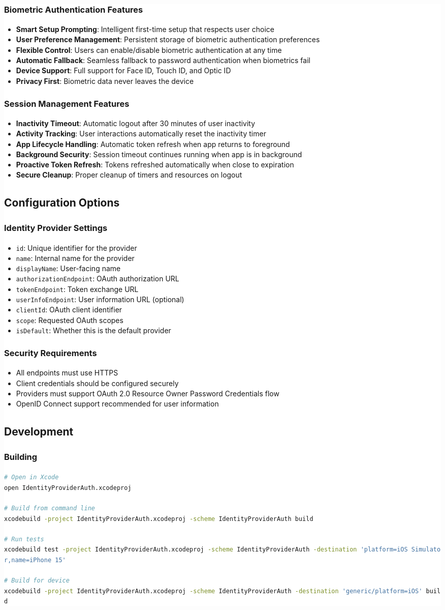 ### Biometric Authentication Features

- **Smart Setup Prompting**: Intelligent first-time setup that respects user choice
- **User Preference Management**: Persistent storage of biometric authentication preferences
- **Flexible Control**: Users can enable/disable biometric authentication at any time
- **Automatic Fallback**: Seamless fallback to password authentication when biometrics fail
- **Device Support**: Full support for Face ID, Touch ID, and Optic ID
- **Privacy First**: Biometric data never leaves the device

### Session Management Features

- **Inactivity Timeout**: Automatic logout after 30 minutes of user inactivity
- **Activity Tracking**: User interactions automatically reset the inactivity timer
- **App Lifecycle Handling**: Automatic token refresh when app returns to foreground
- **Background Security**: Session timeout continues running when app is in background
- **Proactive Token Refresh**: Tokens refreshed automatically when close to expiration
- **Secure Cleanup**: Proper cleanup of timers and resources on logout

## Configuration Options

### Identity Provider Settings

- `id`: Unique identifier for the provider
- `name`: Internal name for the provider
- `displayName`: User-facing name
- `authorizationEndpoint`: OAuth authorization URL
- `tokenEndpoint`: Token exchange URL
- `userInfoEndpoint`: User information URL (optional)
- `clientId`: OAuth client identifier
- `scope`: Requested OAuth scopes
- `isDefault`: Whether this is the default provider

### Security Requirements

- All endpoints must use HTTPS
- Client credentials should be configured securely
- Providers must support OAuth 2.0 Resource Owner Password Credentials flow
- OpenID Connect support recommended for user information

## Development

### Building

```bash
# Open in Xcode
open IdentityProviderAuth.xcodeproj

# Build from command line
xcodebuild -project IdentityProviderAuth.xcodeproj -scheme IdentityProviderAuth build

# Run tests
xcodebuild test -project IdentityProviderAuth.xcodeproj -scheme IdentityProviderAuth -destination 'platform=iOS Simulator,name=iPhone 15'

# Build for device
xcodebuild -project IdentityProviderAuth.xcodeproj -scheme IdentityProviderAuth -destination 'generic/platform=iOS' build
```
